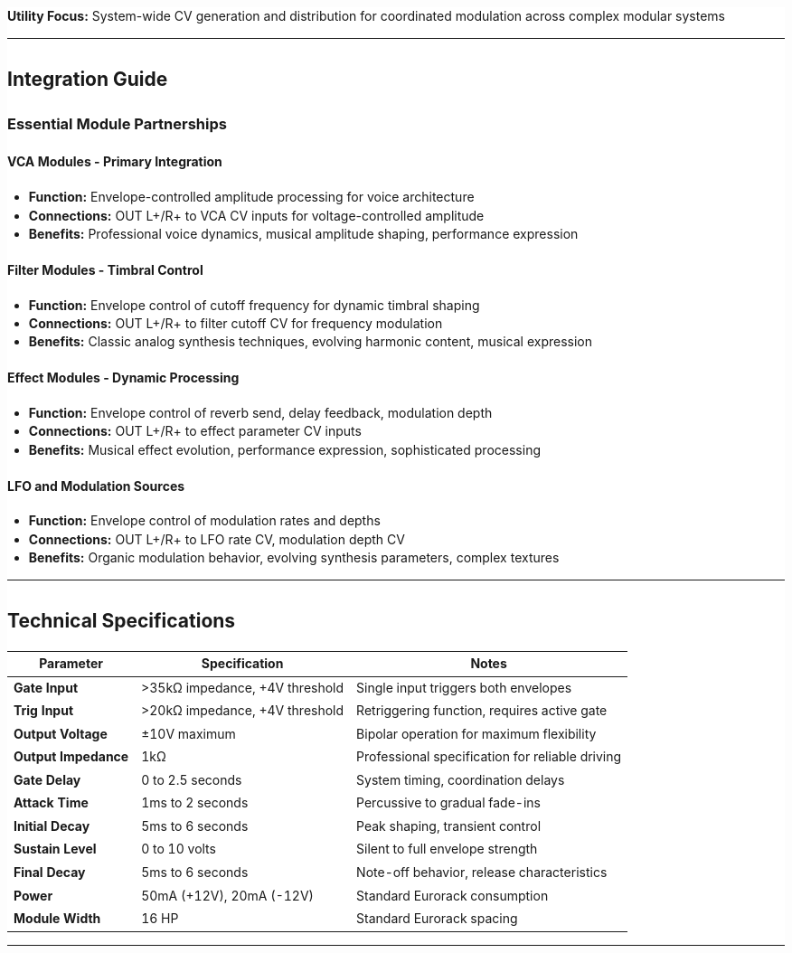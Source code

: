 **Utility Focus:** System-wide CV generation and distribution for coordinated modulation across complex modular systems

---

## Integration Guide

### **Essential Module Partnerships**

#### **VCA Modules - Primary Integration**
- **Function:** Envelope-controlled amplitude processing for voice architecture
- **Connections:** OUT L+/R+ to VCA CV inputs for voltage-controlled amplitude
- **Benefits:** Professional voice dynamics, musical amplitude shaping, performance expression

#### **Filter Modules - Timbral Control**
- **Function:** Envelope control of cutoff frequency for dynamic timbral shaping
- **Connections:** OUT L+/R+ to filter cutoff CV for frequency modulation
- **Benefits:** Classic analog synthesis techniques, evolving harmonic content, musical expression

#### **Effect Modules - Dynamic Processing**
- **Function:** Envelope control of reverb send, delay feedback, modulation depth
- **Connections:** OUT L+/R+ to effect parameter CV inputs
- **Benefits:** Musical effect evolution, performance expression, sophisticated processing

#### **LFO and Modulation Sources**
- **Function:** Envelope control of modulation rates and depths
- **Connections:** OUT L+/R+ to LFO rate CV, modulation depth CV
- **Benefits:** Organic modulation behavior, evolving synthesis parameters, complex textures

---

## Technical Specifications

| Parameter | Specification | Notes |
|-----------|--------------|-------|
| **Gate Input** | >35kΩ impedance, +4V threshold | Single input triggers both envelopes |
| **Trig Input** | >20kΩ impedance, +4V threshold | Retriggering function, requires active gate |
| **Output Voltage** | ±10V maximum | Bipolar operation for maximum flexibility |
| **Output Impedance** | 1kΩ | Professional specification for reliable driving |
| **Gate Delay** | 0 to 2.5 seconds | System timing, coordination delays |
| **Attack Time** | 1ms to 2 seconds | Percussive to gradual fade-ins |
| **Initial Decay** | 5ms to 6 seconds | Peak shaping, transient control |
| **Sustain Level** | 0 to 10 volts | Silent to full envelope strength |
| **Final Decay** | 5ms to 6 seconds | Note-off behavior, release characteristics |
| **Power** | 50mA (+12V), 20mA (-12V) | Standard Eurorack consumption |
| **Module Width** | 16 HP | Standard Eurorack spacing |

---